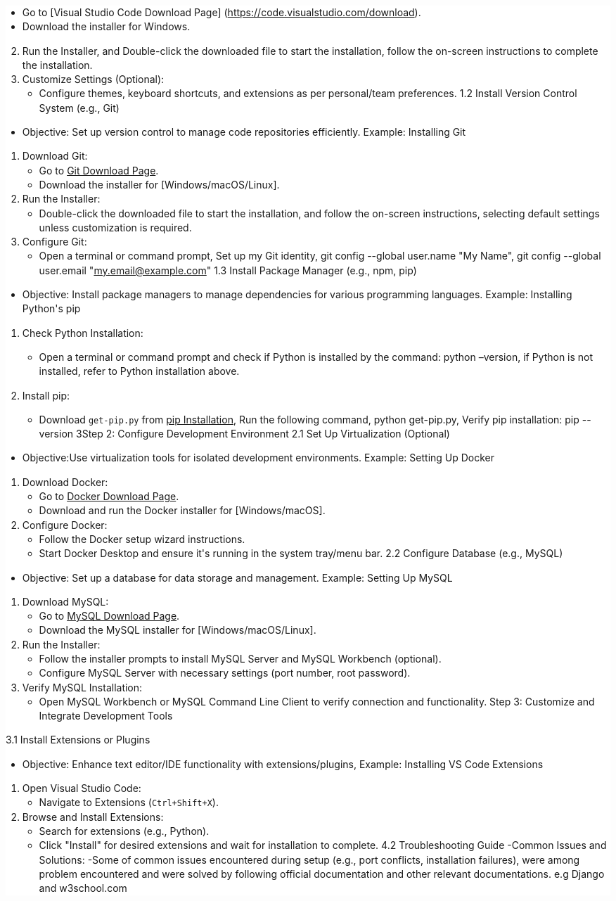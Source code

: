    - Go to [Visual Studio Code Download Page] (https://code.visualstudio.com/download).
   - Download the installer for Windows.
2. Run the Installer, and Double-click the downloaded file to start the installation, follow the on-screen instructions to complete the installation.
3. Customize Settings (Optional):
   - Configure themes, keyboard shortcuts, and extensions as per personal/team preferences.
1.2 Install Version Control System (e.g., Git)
- Objective: Set up version control to manage code repositories efficiently. Example: Installing Git
1. Download Git:
   - Go to [Git Download Page](https://git-scm.com/downloads).
   - Download the installer for [Windows/macOS/Linux].
2. Run the Installer:
   - Double-click the downloaded file to start the installation, and follow the on-screen instructions, selecting default settings unless customization is required.
3. Configure Git:
   - Open a terminal or command prompt, Set up my Git identity, git config --global user.name "My Name", git config --global user.email "my.email@example.com"
1.3 Install Package Manager (e.g., npm, pip)
- Objective: Install package managers to manage dependencies for various programming languages. Example: Installing Python's pip
1. Check Python Installation:
   - Open a terminal or command prompt and check if Python is installed by the command: python –version, if Python is not installed, refer to Python installation above.

2. Install pip:
   - Download `get-pip.py` from [pip Installation](https://bootstrap.pypa.io/get-pip.py),  Run the following command,   python get-pip.py, Verify pip installation:  pip --version
3Step 2: Configure Development Environment
2.1 Set Up Virtualization (Optional)
- Objective:Use virtualization tools for isolated development environments.
Example: Setting Up Docker
1. Download Docker:
   - Go to [Docker Download Page](https://www.docker.com/products/docker-desktop).
   - Download and run the Docker installer for [Windows/macOS].
2. Configure Docker:
   - Follow the Docker setup wizard instructions.
   - Start Docker Desktop and ensure it's running in the system tray/menu bar.
2.2 Configure Database (e.g., MySQL)
- Objective: Set up a database for data storage and management.
Example: Setting Up MySQL
1. Download MySQL:
   - Go to [MySQL Download Page](https://dev.mysql.com/downloads/mysql/).
   - Download the MySQL installer for [Windows/macOS/Linux].
2. Run the Installer:
   - Follow the installer prompts to install MySQL Server and MySQL Workbench (optional).
   - Configure MySQL Server with necessary settings (port number, root password).
3. Verify MySQL Installation:
   - Open MySQL Workbench or MySQL Command Line Client to verify connection and functionality.
Step 3: Customize and Integrate Development Tools

3.1 Install Extensions or Plugins
- Objective: Enhance text editor/IDE functionality with extensions/plugins, Example: Installing VS Code Extensions
1. Open Visual Studio Code:
   - Navigate to Extensions (`Ctrl+Shift+X`).
2. Browse and Install Extensions:
   - Search for extensions (e.g., Python).
   - Click "Install" for desired extensions and wait for installation to complete.
 4.2 Troubleshooting Guide
-Common Issues and Solutions:
  -Some of common issues encountered during setup (e.g., port conflicts, installation failures), were among problem encountered and were solved by following official documentation and other relevant documentations.  e.g Django and w3school.com
